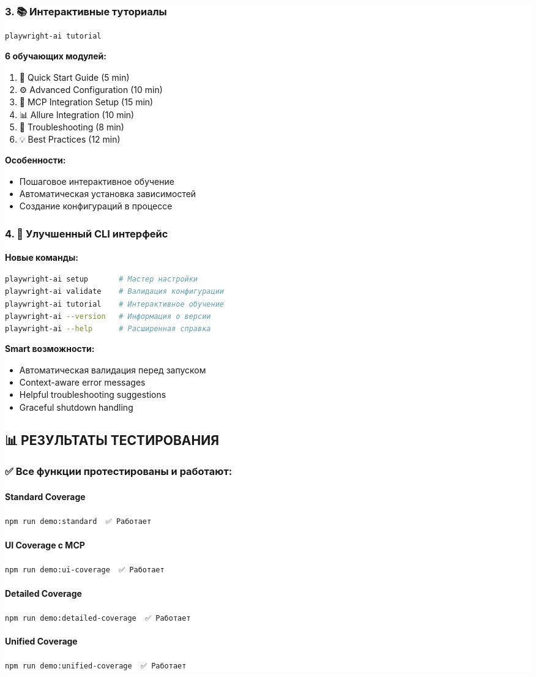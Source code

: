 ### 3. 📚 Интерактивные туториалы
```bash
playwright-ai tutorial
```
**6 обучающих модулей:**
1. 🚀 Quick Start Guide (5 min)
2. ⚙️ Advanced Configuration (10 min)
3. 🔗 MCP Integration Setup (15 min)
4. 📊 Allure Integration (10 min)
5. 🐛 Troubleshooting (8 min)
6. 💡 Best Practices (12 min)

**Особенности:**
- Пошаговое интерактивное обучение
- Автоматическая установка зависимостей
- Создание конфигураций в процессе

### 4. 🚀 Улучшенный CLI интерфейс
**Новые команды:**
```bash
playwright-ai setup       # Мастер настройки
playwright-ai validate    # Валидация конфигурации  
playwright-ai tutorial    # Интерактивное обучение
playwright-ai --version   # Информация о версии
playwright-ai --help      # Расширенная справка
```

**Smart возможности:**
- Автоматическая валидация перед запуском
- Context-aware error messages
- Helpful troubleshooting suggestions
- Graceful shutdown handling

## 📊 РЕЗУЛЬТАТЫ ТЕСТИРОВАНИЯ

### ✅ Все функции протестированы и работают:

#### Standard Coverage
```bash
npm run demo:standard  ✅ Работает
```

#### UI Coverage с MCP
```bash
npm run demo:ui-coverage  ✅ Работает  
```

#### Detailed Coverage 
```bash
npm run demo:detailed-coverage  ✅ Работает
```

#### Unified Coverage
```bash
npm run demo:unified-coverage  ✅ Работает
```
